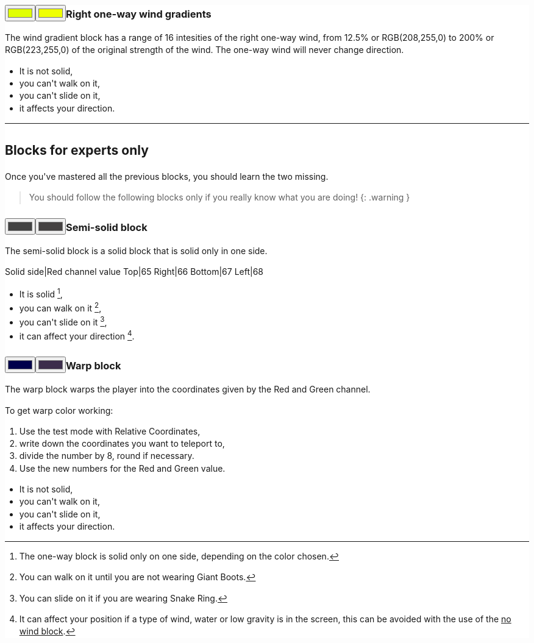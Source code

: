 ### <input type="color" title="RGB(224,255,0)" value="#E0FF00"><input type="color" title="RGB(239,255,0)" value="#EFFF00">Right one-way wind gradients

The wind gradient block has a range of 16 intesities of the right one-way wind, from 12.5% or RGB(208,255,0) to 200% or
RGB(223,255,0) of the original strength of the wind. The one-way wind will never change direction.

- It is not solid,
- you can't walk on it,
- you can't slide on it,
- it affects your direction.

---

## Blocks for experts only

Once you've mastered all the previous blocks, you should learn the two missing.

> You should follow the following blocks only if you really know what you are doing!
{: .warning }

### <input type="color" title="RGB(65,65,65)" value="#414141"><input type="color" title="RGB(68,65,65)" value="#444141">Semi-solid block

The semi-solid block is a solid block that is solid only in one side.

Solid side|Red channel value
Top|65
Right|66
Bottom|67
Left|68

- It is solid [^6],
- you can walk on it [^1],
- you can't slide on it [^2],
- it can affect your direction [^3].

### <input type="color" title="RGB(0,0,75)" value="#00004B"><input type="color" title="RGB(60,45,75)" value="#3C2D4B">Warp block

The warp block warps the player into the coordinates given by the Red and Green channel.

To get warp color working:
1. Use the test mode with Relative Coordinates,
2. write down the coordinates you want to teleport to,
3. divide the number by 8, round if necessary.
4. Use the new numbers for the Red and Green value.

- It is not solid,
- you can't walk on it,
- you can't slide on it,
- it affects your direction.


[^1]: You can walk on it until you are not wearing Giant Boots.
[^2]: You can slide on it if you are wearing Snake Ring.
[^3]: It can affect your position if a type of wind, water or low gravity is in the screen, this can be avoided with the use of the [no wind block](#no-wind-block).
[^4]: The slope can be not solid if the one or all adjacent blocks are missing.
[^5]: You can't slide on a fake block unless it's connected to a slope block.
[^6]: The one-way block is solid only on one side, depending on the color chosen.